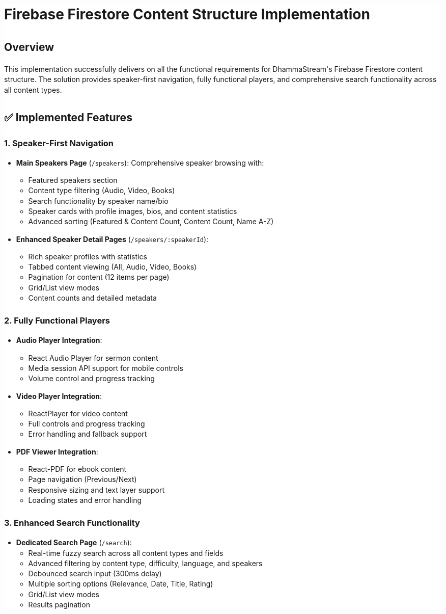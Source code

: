 # Firebase Firestore Content Structure Implementation

## Overview

This implementation successfully delivers on all the functional requirements for DhammaStream's Firebase Firestore content structure. The solution provides speaker-first navigation, fully functional players, and comprehensive search functionality across all content types.

## ✅ Implemented Features

### 1. Speaker-First Navigation

- **Main Speakers Page** (`/speakers`): Comprehensive speaker browsing with:
  - Featured speakers section
  - Content type filtering (Audio, Video, Books)
  - Search functionality by speaker name/bio
  - Speaker cards with profile images, bios, and content statistics
  - Advanced sorting (Featured & Content Count, Content Count, Name A-Z)

- **Enhanced Speaker Detail Pages** (`/speakers/:speakerId`):
  - Rich speaker profiles with statistics
  - Tabbed content viewing (All, Audio, Video, Books)
  - Pagination for content (12 items per page)
  - Grid/List view modes
  - Content counts and detailed metadata

### 2. Fully Functional Players

- **Audio Player Integration**:
  - React Audio Player for sermon content
  - Media session API support for mobile controls
  - Volume control and progress tracking

- **Video Player Integration**:
  - ReactPlayer for video content
  - Full controls and progress tracking
  - Error handling and fallback support

- **PDF Viewer Integration**:
  - React-PDF for ebook content
  - Page navigation (Previous/Next)
  - Responsive sizing and text layer support
  - Loading states and error handling

### 3. Enhanced Search Functionality

- **Dedicated Search Page** (`/search`):
  - Real-time fuzzy search across all content types and fields
  - Advanced filtering by content type, difficulty, language, and speakers
  - Debounced search input (300ms delay)
  - Multiple sorting options (Relevance, Date, Title, Rating)
  - Grid/List view modes
  - Results pagination
